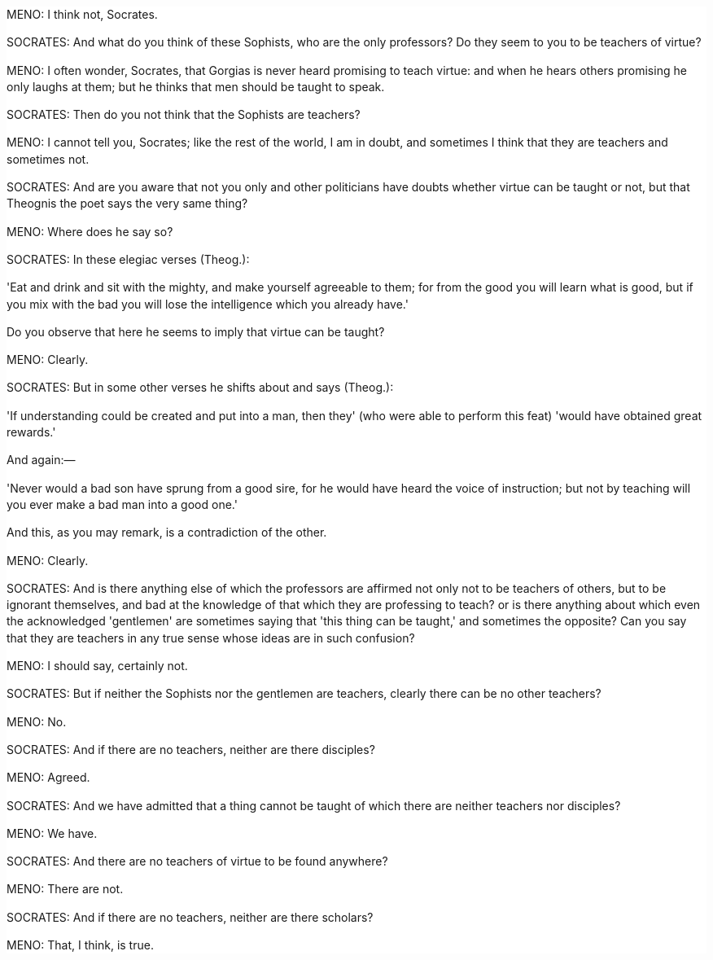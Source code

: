 MENO: I think not, Socrates.

SOCRATES: And what do you think of these Sophists, who are the only professors? Do they seem to you to be teachers of virtue?

MENO: I often wonder, Socrates, that Gorgias is never heard promising to teach virtue: and when he hears others promising he only laughs at them; but he thinks that men should be taught to speak.

SOCRATES: Then do you not think that the Sophists are teachers?

MENO: I cannot tell you, Socrates; like the rest of the world, I am in doubt, and sometimes I think that they are teachers and sometimes not.

SOCRATES: And are you aware that not you only and other politicians have doubts whether virtue can be taught or not, but that Theognis the poet says the very same thing?

MENO: Where does he say so?

SOCRATES: In these elegiac verses (Theog.):

'Eat and drink and sit with the mighty, and make yourself agreeable to them; for from the good you will learn what is good, but if you mix with the bad you will lose the intelligence which you already have.'

Do you observe that here he seems to imply that virtue can be taught?

MENO: Clearly.

SOCRATES: But in some other verses he shifts about and says (Theog.):

'If understanding could be created and put into a man, then they' (who were able to perform this feat) 'would have obtained great rewards.'

And again:—

'Never would a bad son have sprung from a good sire, for he would have heard the voice of instruction; but not by teaching will you ever make a bad man into a good one.'

And this, as you may remark, is a contradiction of the other.

MENO: Clearly.

SOCRATES: And is there anything else of which the professors are affirmed not only not to be teachers of others, but to be ignorant themselves, and bad at the knowledge of that which they are professing to teach? or is there anything about which even the acknowledged 'gentlemen' are sometimes saying that 'this thing can be taught,' and sometimes the opposite? Can you say that they are teachers in any true sense whose ideas are in such confusion?

MENO: I should say, certainly not.

SOCRATES: But if neither the Sophists nor the gentlemen are teachers, clearly there can be no other teachers?

MENO: No.

SOCRATES: And if there are no teachers, neither are there disciples?

MENO: Agreed.

SOCRATES: And we have admitted that a thing cannot be taught of which there are neither teachers nor disciples?

MENO: We have.

SOCRATES: And there are no teachers of virtue to be found anywhere?

MENO: There are not.

SOCRATES: And if there are no teachers, neither are there scholars?

MENO: That, I think, is true.


